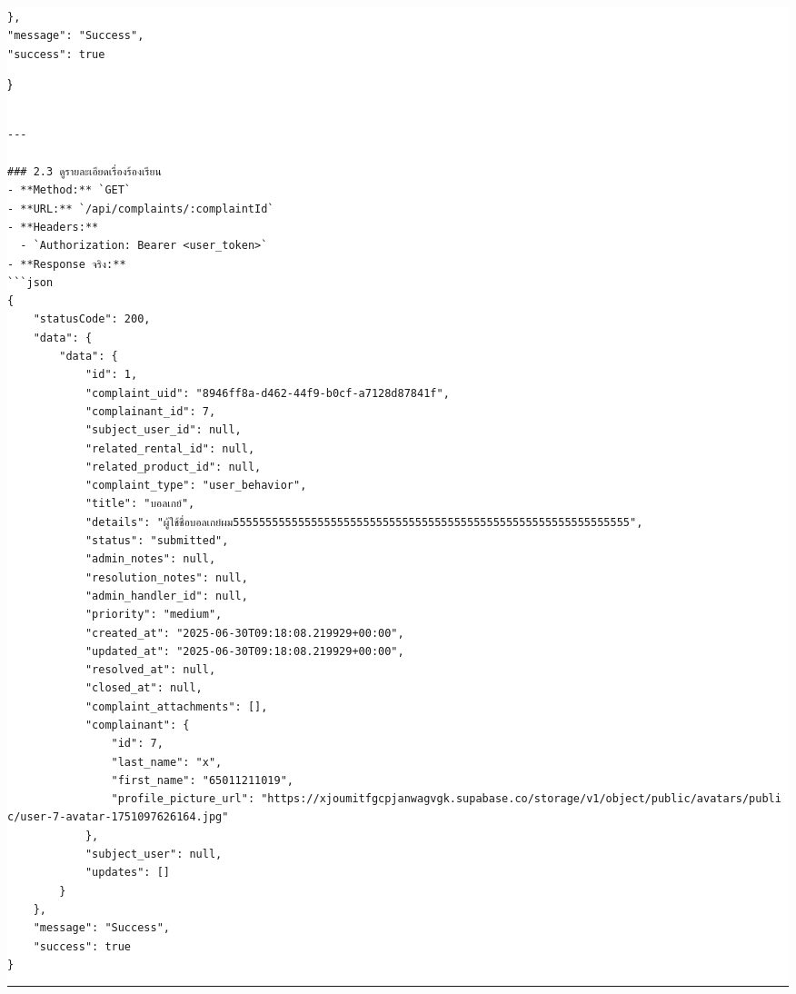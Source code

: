 	},
	"message": "Success",
	"success": true
}
```

---

### 2.3 ดูรายละเอียดเรื่องร้องเรียน
- **Method:** `GET`
- **URL:** `/api/complaints/:complaintId`
- **Headers:**
  - `Authorization: Bearer <user_token>`
- **Response จริง:**
```json
{
	"statusCode": 200,
	"data": {
		"data": {
			"id": 1,
			"complaint_uid": "8946ff8a-d462-44f9-b0cf-a7128d87841f",
			"complainant_id": 7,
			"subject_user_id": null,
			"related_rental_id": null,
			"related_product_id": null,
			"complaint_type": "user_behavior",
			"title": "บอลเกย์",
			"details": "ผู้ใช้ชื่อบอลเกย์ผม5555555555555555555555555555555555555555555555555555555555555",
			"status": "submitted",
			"admin_notes": null,
			"resolution_notes": null,
			"admin_handler_id": null,
			"priority": "medium",
			"created_at": "2025-06-30T09:18:08.219929+00:00",
			"updated_at": "2025-06-30T09:18:08.219929+00:00",
			"resolved_at": null,
			"closed_at": null,
			"complaint_attachments": [],
			"complainant": {
				"id": 7,
				"last_name": "x",
				"first_name": "65011211019",
				"profile_picture_url": "https://xjoumitfgcpjanwagvgk.supabase.co/storage/v1/object/public/avatars/public/user-7-avatar-1751097626164.jpg"
			},
			"subject_user": null,
			"updates": []
		}
	},
	"message": "Success",
	"success": true
}
```

---
